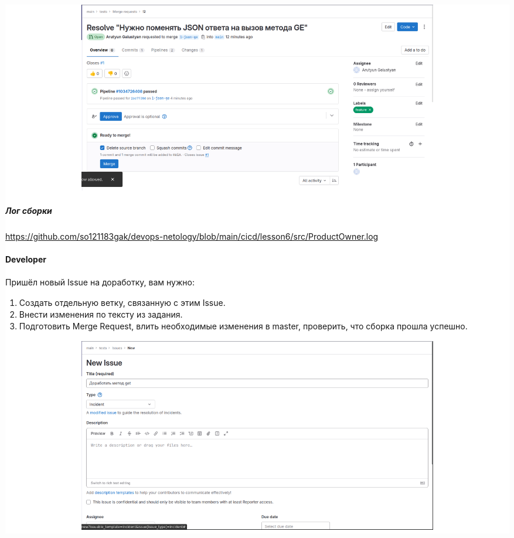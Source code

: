 <p align="center">
  <img width="600" height="" src="./assets/cicd_06_04.png">
</p>

##### Лог сборки
https://github.com/so121183gak/devops-netology/blob/main/cicd/lesson6/src/ProductOwner.log


#### Developer
Пришёл новый Issue на доработку, вам нужно:

  1. Создать отдельную ветку, связанную с этим Issue.
  2. Внести изменения по тексту из задания.
  3. Подготовить Merge Request, влить необходимые изменения в master, проверить, что сборка прошла успешно.
<p align="center">
  <img width="600" height="" src="./assets/cicd_06_05.png">
</p>